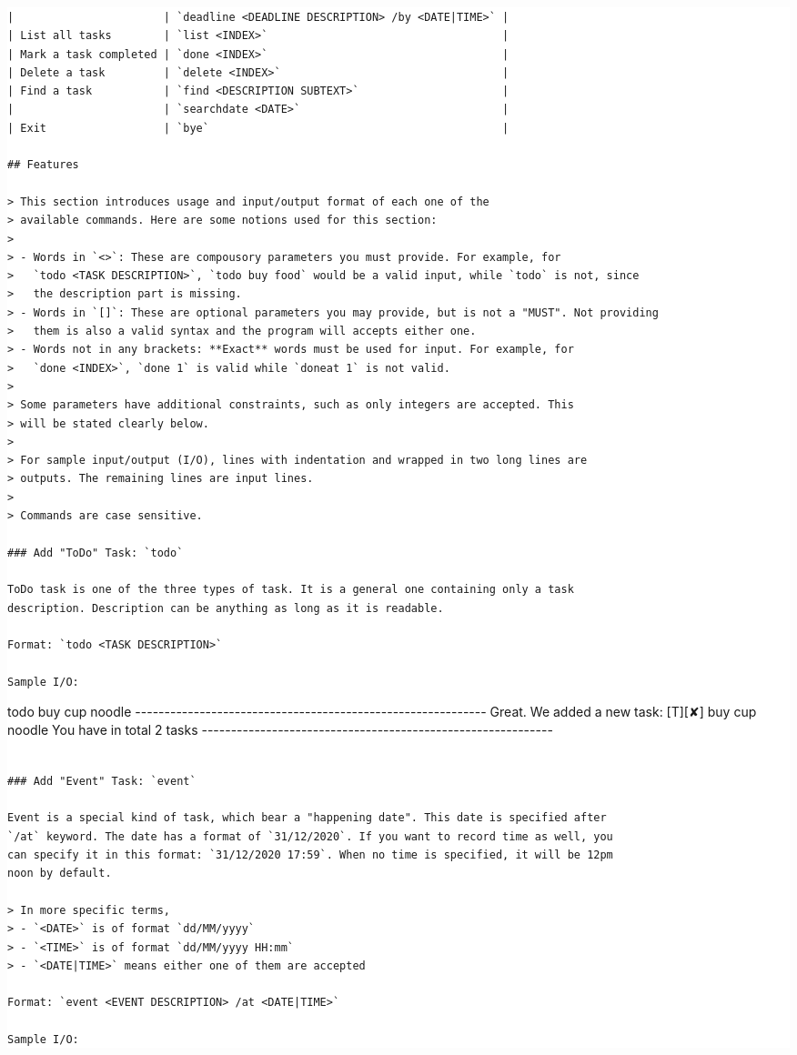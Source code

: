    ```
|                       | `deadline <DEADLINE DESCRIPTION> /by <DATE|TIME>` |
| List all tasks        | `list <INDEX>`                                    |
| Mark a task completed | `done <INDEX>`                                    |
| Delete a task         | `delete <INDEX>`                                  |
| Find a task           | `find <DESCRIPTION SUBTEXT>`                      |
|                       | `searchdate <DATE>`                               |
| Exit                  | `bye`                                             |

## Features

> This section introduces usage and input/output format of each one of the
> available commands. Here are some notions used for this section:
>
> - Words in `<>`: These are compousory parameters you must provide. For example, for
>   `todo <TASK DESCRIPTION>`, `todo buy food` would be a valid input, while `todo` is not, since
>   the description part is missing.
> - Words in `[]`: These are optional parameters you may provide, but is not a "MUST". Not providing
>   them is also a valid syntax and the program will accepts either one.
> - Words not in any brackets: **Exact** words must be used for input. For example, for
>   `done <INDEX>`, `done 1` is valid while `doneat 1` is not valid.
>
> Some parameters have additional constraints, such as only integers are accepted. This
> will be stated clearly below.
>
> For sample input/output (I/O), lines with indentation and wrapped in two long lines are
> outputs. The remaining lines are input lines.
>
> Commands are case sensitive.

### Add "ToDo" Task: `todo`

ToDo task is one of the three types of task. It is a general one containing only a task
description. Description can be anything as long as it is readable.

Format: `todo <TASK DESCRIPTION>`

Sample I/O:
```
todo buy cup noodle
        ------------------------------------------------------------
        Great. We added a new task:
                [T][✘] buy cup noodle
        You have in total 2 tasks
        ------------------------------------------------------------
```

### Add "Event" Task: `event`

Event is a special kind of task, which bear a "happening date". This date is specified after
`/at` keyword. The date has a format of `31/12/2020`. If you want to record time as well, you
can specify it in this format: `31/12/2020 17:59`. When no time is specified, it will be 12pm
noon by default.

> In more specific terms,
> - `<DATE>` is of format `dd/MM/yyyy`
> - `<TIME>` is of format `dd/MM/yyyy HH:mm`
> - `<DATE|TIME>` means either one of them are accepted

Format: `event <EVENT DESCRIPTION> /at <DATE|TIME>`

Sample I/O:
```